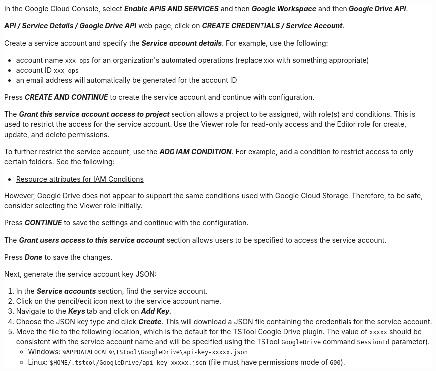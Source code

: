 In the [Google Cloud Console](https://console.cloud.google.com/apis/dashboard),
select ***Enable APIS AND SERVICES*** and then ***Google Workspace*** and then ***Google Drive API***.

***API / Service Details / Google Drive API*** web page,
click on ***CREATE CREDENTIALS / Service Account***.

Create a service account and specify the ***Service account details***.
For example, use the following:

*   account name `xxx-ops` for an organization's automated operations (replace `xxx` with something appropriate)
*   account ID `xxx-ops`
*   an email address will automatically be generated for the account ID

Press ***CREATE AND CONTINUE*** to create the service account and continue with configuration.

The ***Grant this service account access to project*** section allows a project to be assigned,
with role(s) and conditions.
This is used to restrict the access for the service account.
Use the Viewer role for read-only access and the Editor role for create, update, and delete permissions.

To further restrict the service account, use the ***ADD IAM CONDITION***.
For example, add a condition to restrict access to only certain folders.
See the following:

*   [Resource attributes for IAM Conditions](https://cloud.google.com/iam/docs/conditions-resource-attributes)

However, Google Drive does not appear to support the same conditions used with Google Cloud Storage.
Therefore, to be safe, consider selecting the Viewer role initially.

Press ***CONTINUE*** to save the settings and continue with the configuration.

The ***Grant users access to this service account*** section allows users to be specified to access the service account.

Press ***Done*** to save the changes.

Next, generate the service account key JSON:

1.  In the ***Service accounts*** section, find the service account.
2.  Click on the pencil/edit icon next to the service account name.
3.  Navigate to the ***Keys*** tab and click on ***Add Key.***
4.  Choose the JSON key type and click ***Create***.
    This will download a JSON file containing the credentials for the service account.
5.  Move the file to the following location, which is the default for the TSTool Google Drive plugin.
    The value of `xxxxx` should be consistent with the service account name and will be specified using the
    TSTool [`GoogleDrive`](../command-ref/GoogleDrive/GoogleDrive.md) command `SessionId` parameter).
    *   Windows:  `%APPDATALOCAL%\TSTool\GoogleDrive\api-key-xxxxx.json`
    *   Linux:  `$HOME/.tstool/GoogleDrive/api-key-xxxxx.json`
        (file must have permissions mode of `600`).
